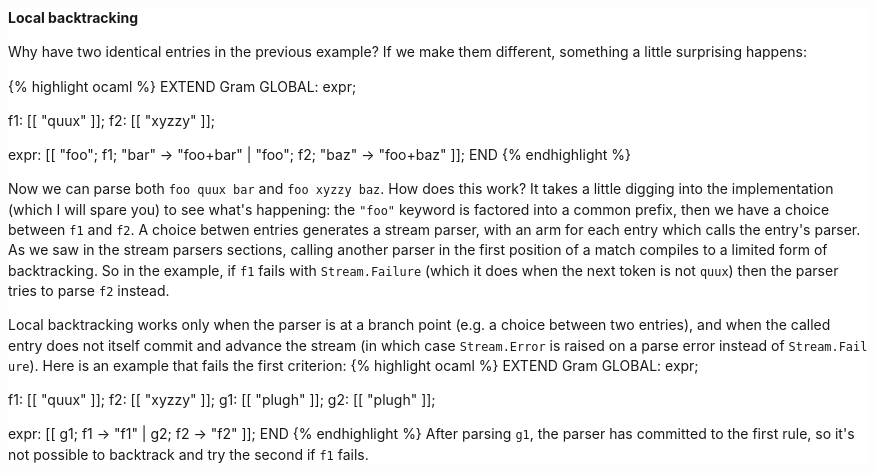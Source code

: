 <b>Local backtracking</b>

Why have two identical entries in the previous example? If we make
them different, something a little surprising happens:

{% highlight ocaml %}
EXTEND Gram
  GLOBAL: expr;

  f1: [[ "quux" ]];
  f2: [[ "xyzzy" ]];

  expr:
    [[
       "foo"; f1; "bar" -> "foo+bar"
     | "foo"; f2; "baz" -> "foo+baz"
     ]];
END
{% endhighlight %}

Now we can parse both `foo quux bar` and `foo xyzzy baz`. How does
this work? It takes a little digging into the implementation (which I
will spare you) to see what's happening: the `"foo"` keyword is
factored into a common prefix, then we have a choice between `f1` and
`f2`. A choice betwen entries generates a stream parser, with an arm
for each entry which calls the entry's parser. As we saw in the stream
parsers sections, calling another parser in the first position of a
match compiles to a limited form of backtracking. So in the example,
if `f1` fails with `Stream.Failure` (which it does when the next token
is not `quux`) then the parser tries to parse `f2` instead.

Local backtracking works only when the parser is at a branch point
(e.g. a choice between two entries), and when the called entry does
not itself commit and advance the stream (in which case `Stream.Error`
is raised on a parse error instead of `Stream.Failure`). Here is an
example that fails the first criterion:
{% highlight ocaml %}
EXTEND Gram
  GLOBAL: expr;

  f1: [[ "quux" ]];
  f2: [[ "xyzzy" ]];
  g1: [[ "plugh" ]];
  g2: [[ "plugh" ]];

  expr:
    [[
       g1; f1 -> "f1"
     | g2; f2 -> "f2"
     ]];
END
{% endhighlight %}
After parsing `g1`, the parser has committed to the first rule, so
it's not possible to backtrack and try the second if `f1` fails.
